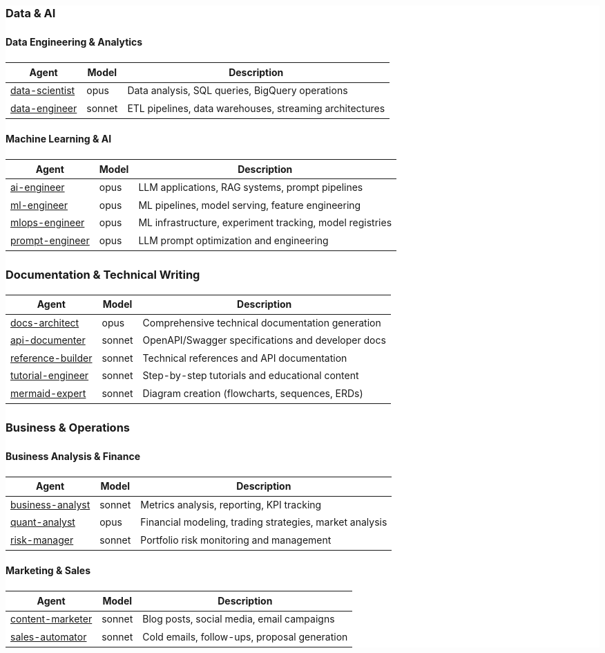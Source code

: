 ### Data & AI

#### Data Engineering & Analytics

| Agent | Model | Description |
|-------|-------|-------------|
| [data-scientist](agents/data-scientist.md) | opus | Data analysis, SQL queries, BigQuery operations |
| [data-engineer](agents/data-engineer.md) | sonnet | ETL pipelines, data warehouses, streaming architectures |

#### Machine Learning & AI

| Agent | Model | Description |
|-------|-------|-------------|
| [ai-engineer](agents/ai-engineer.md) | opus | LLM applications, RAG systems, prompt pipelines |
| [ml-engineer](agents/ml-engineer.md) | opus | ML pipelines, model serving, feature engineering |
| [mlops-engineer](agents/mlops-engineer.md) | opus | ML infrastructure, experiment tracking, model registries |
| [prompt-engineer](agents/prompt-engineer.md) | opus | LLM prompt optimization and engineering |

### Documentation & Technical Writing

| Agent | Model | Description |
|-------|-------|-------------|
| [docs-architect](agents/docs-architect.md) | opus | Comprehensive technical documentation generation |
| [api-documenter](agents/api-documenter.md) | sonnet | OpenAPI/Swagger specifications and developer docs |
| [reference-builder](agents/reference-builder.md) | sonnet | Technical references and API documentation |
| [tutorial-engineer](agents/tutorial-engineer.md) | sonnet | Step-by-step tutorials and educational content |
| [mermaid-expert](agents/mermaid-expert.md) | sonnet | Diagram creation (flowcharts, sequences, ERDs) |

### Business & Operations

#### Business Analysis & Finance

| Agent | Model | Description |
|-------|-------|-------------|
| [business-analyst](agents/business-analyst.md) | sonnet | Metrics analysis, reporting, KPI tracking |
| [quant-analyst](agents/quant-analyst.md) | opus | Financial modeling, trading strategies, market analysis |
| [risk-manager](agents/risk-manager.md) | sonnet | Portfolio risk monitoring and management |

#### Marketing & Sales

| Agent | Model | Description |
|-------|-------|-------------|
| [content-marketer](agents/content-marketer.md) | sonnet | Blog posts, social media, email campaigns |
| [sales-automator](agents/sales-automator.md) | sonnet | Cold emails, follow-ups, proposal generation |
